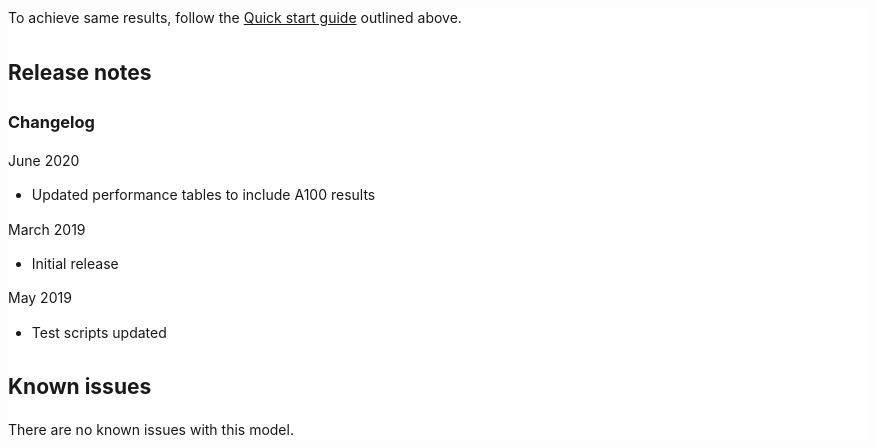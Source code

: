 To achieve same results, follow the [Quick start guide](#quick-start-guide) outlined above.



## Release notes

### Changelog

June 2020
 * Updated performance tables to include A100 results

March 2019
 * Initial release

May 2019
 * Test scripts updated

## Known issues
There are no known issues with this model.

